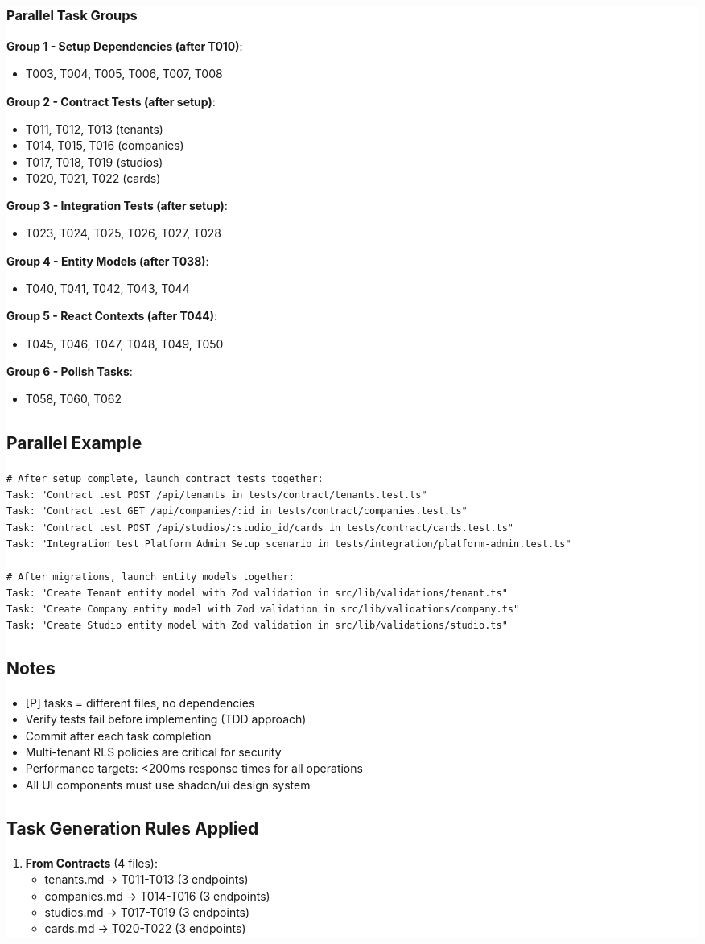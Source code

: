 ### Parallel Task Groups
**Group 1 - Setup Dependencies (after T010)**:
- T003, T004, T005, T006, T007, T008

**Group 2 - Contract Tests (after setup)**:
- T011, T012, T013 (tenants)
- T014, T015, T016 (companies)  
- T017, T018, T019 (studios)
- T020, T021, T022 (cards)

**Group 3 - Integration Tests (after setup)**:
- T023, T024, T025, T026, T027, T028

**Group 4 - Entity Models (after T038)**:
- T040, T041, T042, T043, T044

**Group 5 - React Contexts (after T044)**:
- T045, T046, T047, T048, T049, T050

**Group 6 - Polish Tasks**:
- T058, T060, T062

## Parallel Example
```
# After setup complete, launch contract tests together:
Task: "Contract test POST /api/tenants in tests/contract/tenants.test.ts"
Task: "Contract test GET /api/companies/:id in tests/contract/companies.test.ts"  
Task: "Contract test POST /api/studios/:studio_id/cards in tests/contract/cards.test.ts"
Task: "Integration test Platform Admin Setup scenario in tests/integration/platform-admin.test.ts"

# After migrations, launch entity models together:
Task: "Create Tenant entity model with Zod validation in src/lib/validations/tenant.ts"
Task: "Create Company entity model with Zod validation in src/lib/validations/company.ts"
Task: "Create Studio entity model with Zod validation in src/lib/validations/studio.ts"
```

## Notes
- [P] tasks = different files, no dependencies
- Verify tests fail before implementing (TDD approach)
- Commit after each task completion
- Multi-tenant RLS policies are critical for security
- Performance targets: <200ms response times for all operations
- All UI components must use shadcn/ui design system

## Task Generation Rules Applied

1. **From Contracts** (4 files):
   - tenants.md → T011-T013 (3 endpoints)
   - companies.md → T014-T016 (3 endpoints)  
   - studios.md → T017-T019 (3 endpoints)
   - cards.md → T020-T022 (3 endpoints)
